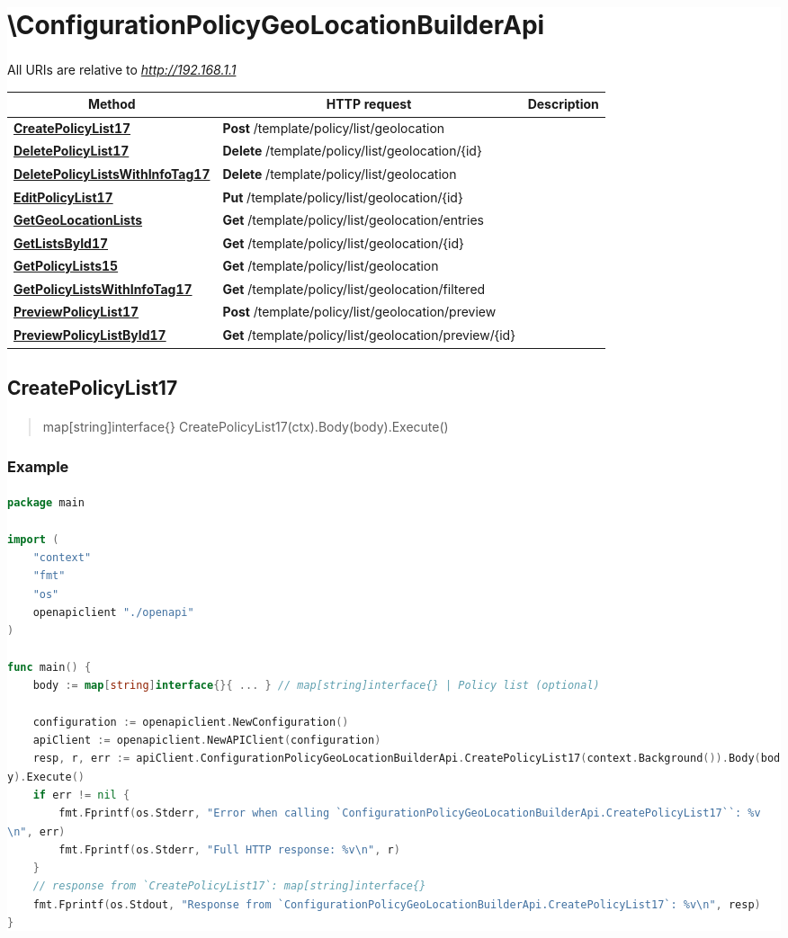 # \ConfigurationPolicyGeoLocationBuilderApi

All URIs are relative to *http://192.168.1.1*

Method | HTTP request | Description
------------- | ------------- | -------------
[**CreatePolicyList17**](ConfigurationPolicyGeoLocationBuilderApi.md#CreatePolicyList17) | **Post** /template/policy/list/geolocation | 
[**DeletePolicyList17**](ConfigurationPolicyGeoLocationBuilderApi.md#DeletePolicyList17) | **Delete** /template/policy/list/geolocation/{id} | 
[**DeletePolicyListsWithInfoTag17**](ConfigurationPolicyGeoLocationBuilderApi.md#DeletePolicyListsWithInfoTag17) | **Delete** /template/policy/list/geolocation | 
[**EditPolicyList17**](ConfigurationPolicyGeoLocationBuilderApi.md#EditPolicyList17) | **Put** /template/policy/list/geolocation/{id} | 
[**GetGeoLocationLists**](ConfigurationPolicyGeoLocationBuilderApi.md#GetGeoLocationLists) | **Get** /template/policy/list/geolocation/entries | 
[**GetListsById17**](ConfigurationPolicyGeoLocationBuilderApi.md#GetListsById17) | **Get** /template/policy/list/geolocation/{id} | 
[**GetPolicyLists15**](ConfigurationPolicyGeoLocationBuilderApi.md#GetPolicyLists15) | **Get** /template/policy/list/geolocation | 
[**GetPolicyListsWithInfoTag17**](ConfigurationPolicyGeoLocationBuilderApi.md#GetPolicyListsWithInfoTag17) | **Get** /template/policy/list/geolocation/filtered | 
[**PreviewPolicyList17**](ConfigurationPolicyGeoLocationBuilderApi.md#PreviewPolicyList17) | **Post** /template/policy/list/geolocation/preview | 
[**PreviewPolicyListById17**](ConfigurationPolicyGeoLocationBuilderApi.md#PreviewPolicyListById17) | **Get** /template/policy/list/geolocation/preview/{id} | 



## CreatePolicyList17

> map[string]interface{} CreatePolicyList17(ctx).Body(body).Execute()





### Example

```go
package main

import (
    "context"
    "fmt"
    "os"
    openapiclient "./openapi"
)

func main() {
    body := map[string]interface{}{ ... } // map[string]interface{} | Policy list (optional)

    configuration := openapiclient.NewConfiguration()
    apiClient := openapiclient.NewAPIClient(configuration)
    resp, r, err := apiClient.ConfigurationPolicyGeoLocationBuilderApi.CreatePolicyList17(context.Background()).Body(body).Execute()
    if err != nil {
        fmt.Fprintf(os.Stderr, "Error when calling `ConfigurationPolicyGeoLocationBuilderApi.CreatePolicyList17``: %v\n", err)
        fmt.Fprintf(os.Stderr, "Full HTTP response: %v\n", r)
    }
    // response from `CreatePolicyList17`: map[string]interface{}
    fmt.Fprintf(os.Stdout, "Response from `ConfigurationPolicyGeoLocationBuilderApi.CreatePolicyList17`: %v\n", resp)
}
```